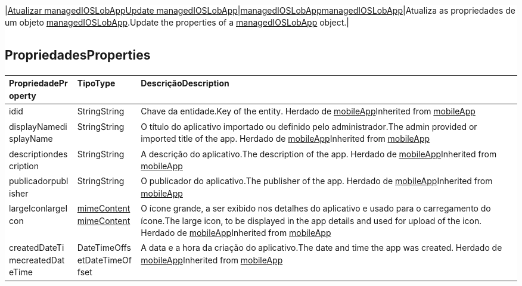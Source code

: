 |[<span data-ttu-id="6bcf9-125">Atualizar managedIOSLobApp</span><span class="sxs-lookup"><span data-stu-id="6bcf9-125">Update managedIOSLobApp</span></span>](../api/intune-apps-managedioslobapp-update.md)|[<span data-ttu-id="6bcf9-126">managedIOSLobApp</span><span class="sxs-lookup"><span data-stu-id="6bcf9-126">managedIOSLobApp</span></span>](../resources/intune-apps-managedioslobapp.md)|<span data-ttu-id="6bcf9-127">Atualiza as propriedades de um objeto [managedIOSLobApp](../resources/intune-apps-managedioslobapp.md).</span><span class="sxs-lookup"><span data-stu-id="6bcf9-127">Update the properties of a [managedIOSLobApp](../resources/intune-apps-managedioslobapp.md) object.</span></span>|

## <a name="properties"></a><span data-ttu-id="6bcf9-128">Propriedades</span><span class="sxs-lookup"><span data-stu-id="6bcf9-128">Properties</span></span>
|<span data-ttu-id="6bcf9-129">Propriedade</span><span class="sxs-lookup"><span data-stu-id="6bcf9-129">Property</span></span>|<span data-ttu-id="6bcf9-130">Tipo</span><span class="sxs-lookup"><span data-stu-id="6bcf9-130">Type</span></span>|<span data-ttu-id="6bcf9-131">Descrição</span><span class="sxs-lookup"><span data-stu-id="6bcf9-131">Description</span></span>|
|:---|:---|:---|
|<span data-ttu-id="6bcf9-132">id</span><span class="sxs-lookup"><span data-stu-id="6bcf9-132">id</span></span>|<span data-ttu-id="6bcf9-133">String</span><span class="sxs-lookup"><span data-stu-id="6bcf9-133">String</span></span>|<span data-ttu-id="6bcf9-134">Chave da entidade.</span><span class="sxs-lookup"><span data-stu-id="6bcf9-134">Key of the entity.</span></span> <span data-ttu-id="6bcf9-135">Herdado de [mobileApp](../resources/intune-shared-mobileapp.md)</span><span class="sxs-lookup"><span data-stu-id="6bcf9-135">Inherited from [mobileApp](../resources/intune-shared-mobileapp.md)</span></span>|
|<span data-ttu-id="6bcf9-136">displayName</span><span class="sxs-lookup"><span data-stu-id="6bcf9-136">displayName</span></span>|<span data-ttu-id="6bcf9-137">String</span><span class="sxs-lookup"><span data-stu-id="6bcf9-137">String</span></span>|<span data-ttu-id="6bcf9-138">O título do aplicativo importado ou definido pelo administrador.</span><span class="sxs-lookup"><span data-stu-id="6bcf9-138">The admin provided or imported title of the app.</span></span> <span data-ttu-id="6bcf9-139">Herdado de [mobileApp](../resources/intune-shared-mobileapp.md)</span><span class="sxs-lookup"><span data-stu-id="6bcf9-139">Inherited from [mobileApp](../resources/intune-shared-mobileapp.md)</span></span>|
|<span data-ttu-id="6bcf9-140">description</span><span class="sxs-lookup"><span data-stu-id="6bcf9-140">description</span></span>|<span data-ttu-id="6bcf9-141">String</span><span class="sxs-lookup"><span data-stu-id="6bcf9-141">String</span></span>|<span data-ttu-id="6bcf9-142">A descrição do aplicativo.</span><span class="sxs-lookup"><span data-stu-id="6bcf9-142">The description of the app.</span></span> <span data-ttu-id="6bcf9-143">Herdado de [mobileApp](../resources/intune-shared-mobileapp.md)</span><span class="sxs-lookup"><span data-stu-id="6bcf9-143">Inherited from [mobileApp](../resources/intune-shared-mobileapp.md)</span></span>|
|<span data-ttu-id="6bcf9-144">publicador</span><span class="sxs-lookup"><span data-stu-id="6bcf9-144">publisher</span></span>|<span data-ttu-id="6bcf9-145">String</span><span class="sxs-lookup"><span data-stu-id="6bcf9-145">String</span></span>|<span data-ttu-id="6bcf9-146">O publicador do aplicativo.</span><span class="sxs-lookup"><span data-stu-id="6bcf9-146">The publisher of the app.</span></span> <span data-ttu-id="6bcf9-147">Herdado de [mobileApp](../resources/intune-shared-mobileapp.md)</span><span class="sxs-lookup"><span data-stu-id="6bcf9-147">Inherited from [mobileApp](../resources/intune-shared-mobileapp.md)</span></span>|
|<span data-ttu-id="6bcf9-148">largeIcon</span><span class="sxs-lookup"><span data-stu-id="6bcf9-148">largeIcon</span></span>|[<span data-ttu-id="6bcf9-149">mimeContent</span><span class="sxs-lookup"><span data-stu-id="6bcf9-149">mimeContent</span></span>](../resources/intune-shared-mimecontent.md)|<span data-ttu-id="6bcf9-150">O ícone grande, a ser exibido nos detalhes do aplicativo e usado para o carregamento do ícone.</span><span class="sxs-lookup"><span data-stu-id="6bcf9-150">The large icon, to be displayed in the app details and used for upload of the icon.</span></span> <span data-ttu-id="6bcf9-151">Herdado de [mobileApp](../resources/intune-shared-mobileapp.md)</span><span class="sxs-lookup"><span data-stu-id="6bcf9-151">Inherited from [mobileApp](../resources/intune-shared-mobileapp.md)</span></span>|
|<span data-ttu-id="6bcf9-152">createdDateTime</span><span class="sxs-lookup"><span data-stu-id="6bcf9-152">createdDateTime</span></span>|<span data-ttu-id="6bcf9-153">DateTimeOffset</span><span class="sxs-lookup"><span data-stu-id="6bcf9-153">DateTimeOffset</span></span>|<span data-ttu-id="6bcf9-154">A data e a hora da criação do aplicativo.</span><span class="sxs-lookup"><span data-stu-id="6bcf9-154">The date and time the app was created.</span></span> <span data-ttu-id="6bcf9-155">Herdado de [mobileApp](../resources/intune-shared-mobileapp.md)</span><span class="sxs-lookup"><span data-stu-id="6bcf9-155">Inherited from [mobileApp](../resources/intune-shared-mobileapp.md)</span></span>|